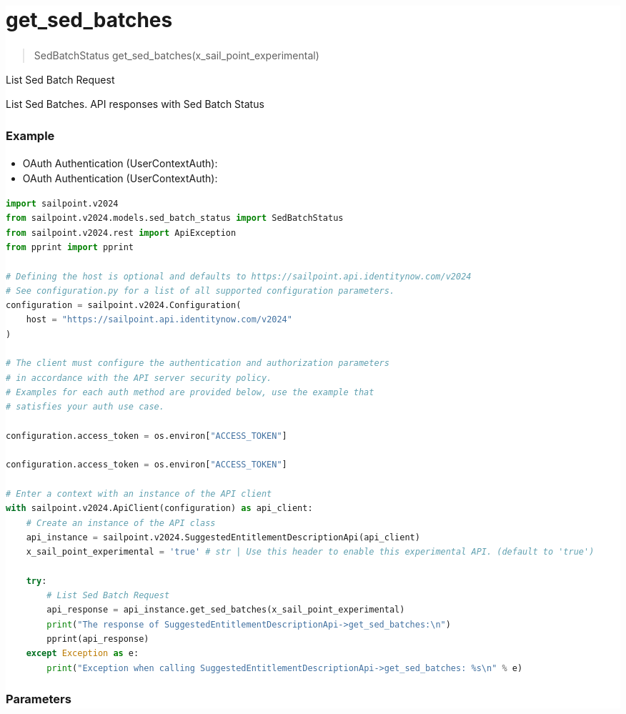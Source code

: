 # **get_sed_batches**
> SedBatchStatus get_sed_batches(x_sail_point_experimental)

List Sed Batch Request

List Sed Batches. API responses with Sed Batch Status

### Example

* OAuth Authentication (UserContextAuth):
* OAuth Authentication (UserContextAuth):

```python
import sailpoint.v2024
from sailpoint.v2024.models.sed_batch_status import SedBatchStatus
from sailpoint.v2024.rest import ApiException
from pprint import pprint

# Defining the host is optional and defaults to https://sailpoint.api.identitynow.com/v2024
# See configuration.py for a list of all supported configuration parameters.
configuration = sailpoint.v2024.Configuration(
    host = "https://sailpoint.api.identitynow.com/v2024"
)

# The client must configure the authentication and authorization parameters
# in accordance with the API server security policy.
# Examples for each auth method are provided below, use the example that
# satisfies your auth use case.

configuration.access_token = os.environ["ACCESS_TOKEN"]

configuration.access_token = os.environ["ACCESS_TOKEN"]

# Enter a context with an instance of the API client
with sailpoint.v2024.ApiClient(configuration) as api_client:
    # Create an instance of the API class
    api_instance = sailpoint.v2024.SuggestedEntitlementDescriptionApi(api_client)
    x_sail_point_experimental = 'true' # str | Use this header to enable this experimental API. (default to 'true')

    try:
        # List Sed Batch Request
        api_response = api_instance.get_sed_batches(x_sail_point_experimental)
        print("The response of SuggestedEntitlementDescriptionApi->get_sed_batches:\n")
        pprint(api_response)
    except Exception as e:
        print("Exception when calling SuggestedEntitlementDescriptionApi->get_sed_batches: %s\n" % e)
```



### Parameters
